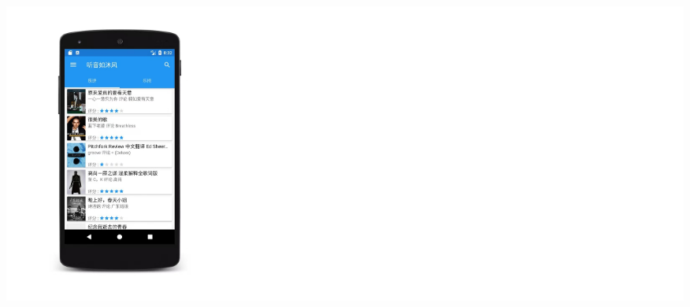 <img src="https://github.com/1anc3r/SevenPounds/blob/master/Screenshots/听音如沐风_乐评.jpeg?raw=true" width = "288" height = "369" alt=""/>